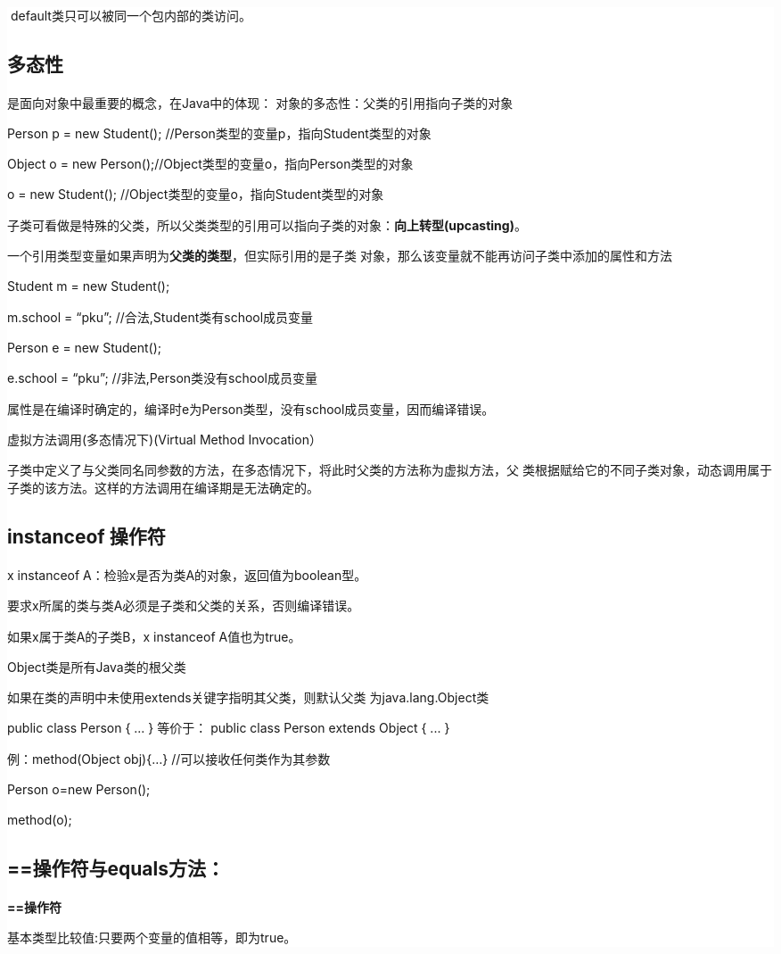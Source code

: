​	default类只可以被同一个包内部的类访问。

## **多态性**

是面向对象中最重要的概念，在Java中的体现： 对象的多态性：父类的引用指向子类的对象

Person p = new Student(); //Person类型的变量p，指向Student类型的对象

Object o = new Person();//Object类型的变量o，指向Person类型的对象 

o = new Student(); //Object类型的变量o，指向Student类型的对象

子类可看做是特殊的父类，所以父类类型的引用可以指向子类的对象：**向上转型(upcasting)**。

一个引用类型变量如果声明为**父类的类型**，但实际引用的是子类 对象，那么该变量就不能再访问子类中添加的属性和方法

Student m = new Student(); 

m.school = “pku”; //合法,Student类有school成员变量 

Person e = new Student();  

e.school = “pku”; //非法,Person类没有school成员变量 

属性是在编译时确定的，编译时e为Person类型，没有school成员变量，因而编译错误。



虚拟方法调用(多态情况下)(Virtual Method Invocation）

子类中定义了与父类同名同参数的方法，在多态情况下，将此时父类的方法称为虚拟方法，父 类根据赋给它的不同子类对象，动态调用属于子类的该方法。这样的方法调用在编译期是无法确定的。



## instanceof 操作符

x instanceof A：检验x是否为类A的对象，返回值为boolean型。 

要求x所属的类与类A必须是子类和父类的关系，否则编译错误。 

如果x属于类A的子类B，x instanceof A值也为true。



Object类是所有Java类的根父类

 如果在类的声明中未使用extends关键字指明其父类，则默认父类 为java.lang.Object类

public class Person { ... } 等价于： public class Person extends Object { ... }

例：method(Object obj){…} //可以接收任何类作为其参数 

Person o=new Person(); 

method(o);



## ==操作符与equals方法：

**==操作符**

基本类型比较值:只要两个变量的值相等，即为true。
